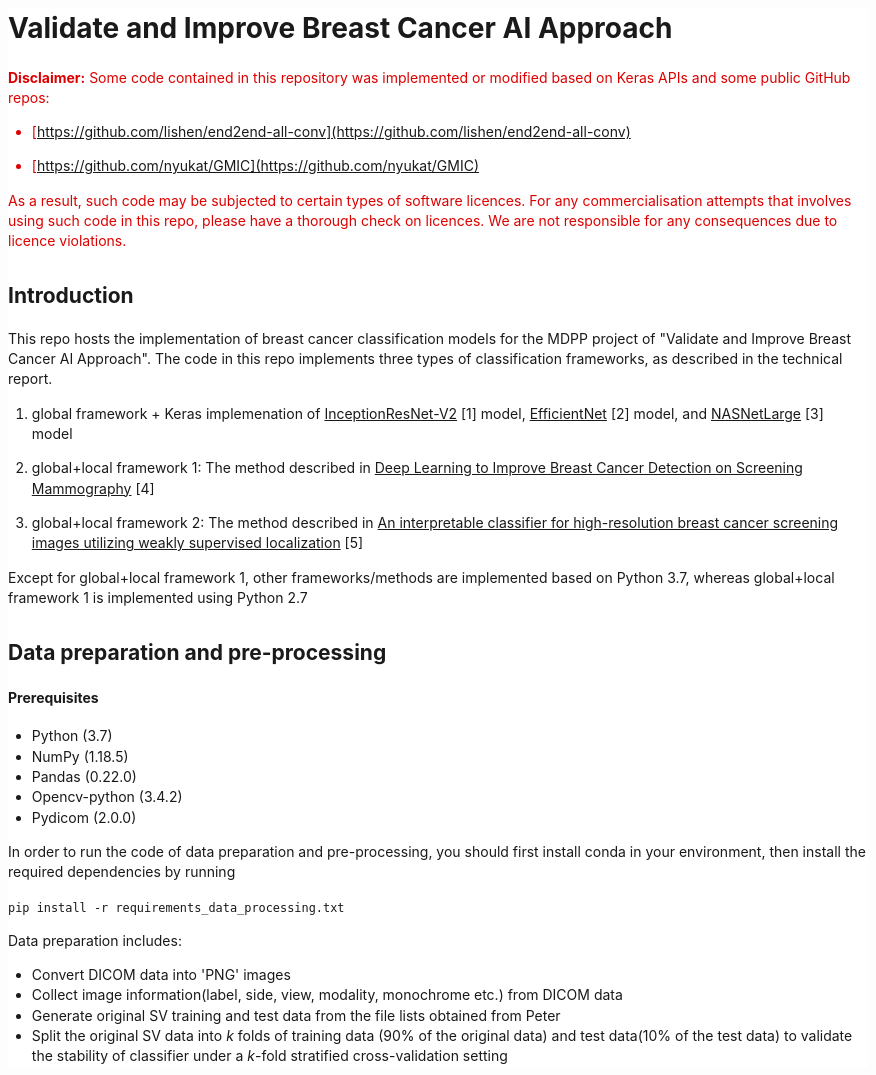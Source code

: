# Validate and Improve Breast Cancer AI Approach

<font color=#dd0000> **Disclaimer:** Some code contained in this repository was implemented or modified based on Keras APIs and some public GitHub repos:

 - [https://github.com/lishen/end2end-all-conv](https://github.com/lishen/end2end-all-conv)

 - [https://github.com/nyukat/GMIC](https://github.com/nyukat/GMIC)

As a result, such code may be subjected to certain types of software licences. For any commercialisation attempts that involves using such code in this repo, please have a thorough check on licences. We are not responsible for any consequences due to licence violations. </font>

## Introduction
This repo hosts the implementation of breast cancer classification models for the MDPP project of "Validate and Improve Breast Cancer AI Approach". The code in this repo implements three types of classification frameworks, as described in the technical report.

1. global framework + Keras implemenation of [InceptionResNet-V2](https://arxiv.org/abs/1602.07261) [1] model, [EfficientNet](https://arxiv.org/abs/1905.11946) [2] model, and [NASNetLarge](https://arxiv.org/abs/1707.07012) [3] model
2. global+local framework 1: The method described in [Deep Learning to Improve Breast Cancer Detection on Screening Mammography](https://www.nature.com/articles/s41598-019-48995-4) [4]

1. global+local framework 2: The method described in [An interpretable classifier for high-resolution breast cancer screening images utilizing weakly supervised localization](https://arxiv.org/abs/1906.02846) [5]

Except for global+local framework 1, other frameworks/methods are implemented based on Python 3.7, whereas global+local framework 1 is implemented using Python 2.7

## Data preparation and pre-processing

#### Prerequisites

* Python (3.7)
* NumPy (1.18.5)
* Pandas (0.22.0)
* Opencv-python (3.4.2)
* Pydicom (2.0.0)

In order to run the code of data preparation and pre-processing, you should first install conda in your environment, then install the required dependencies by running

    pip install -r requirements_data_processing.txt


Data preparation includes:

 - Convert DICOM data into 'PNG' images
 - Collect image information(label, side, view, modality, monochrome etc.) from DICOM data
 - Generate original SV training and test data from the file lists obtained from Peter
 - Split the original SV data into *k* folds of training data (90% of the original data) and test data(10% of the test data) to validate the stability of classifier under a *k*-fold stratified cross-validation setting
